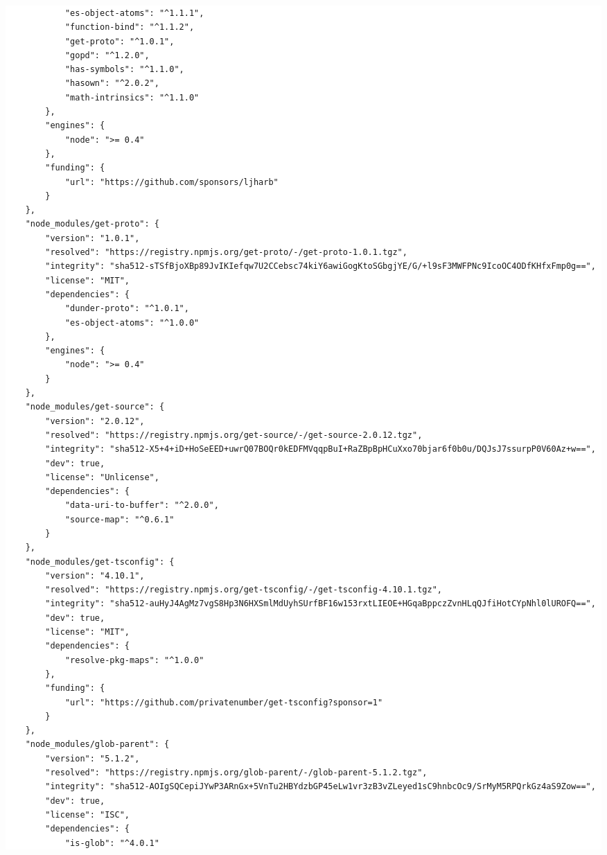 				"es-object-atoms": "^1.1.1",
				"function-bind": "^1.1.2",
				"get-proto": "^1.0.1",
				"gopd": "^1.2.0",
				"has-symbols": "^1.1.0",
				"hasown": "^2.0.2",
				"math-intrinsics": "^1.1.0"
			},
			"engines": {
				"node": ">= 0.4"
			},
			"funding": {
				"url": "https://github.com/sponsors/ljharb"
			}
		},
		"node_modules/get-proto": {
			"version": "1.0.1",
			"resolved": "https://registry.npmjs.org/get-proto/-/get-proto-1.0.1.tgz",
			"integrity": "sha512-sTSfBjoXBp89JvIKIefqw7U2CCebsc74kiY6awiGogKtoSGbgjYE/G/+l9sF3MWFPNc9IcoOC4ODfKHfxFmp0g==",
			"license": "MIT",
			"dependencies": {
				"dunder-proto": "^1.0.1",
				"es-object-atoms": "^1.0.0"
			},
			"engines": {
				"node": ">= 0.4"
			}
		},
		"node_modules/get-source": {
			"version": "2.0.12",
			"resolved": "https://registry.npmjs.org/get-source/-/get-source-2.0.12.tgz",
			"integrity": "sha512-X5+4+iD+HoSeEED+uwrQ07BOQr0kEDFMVqqpBuI+RaZBpBpHCuXxo70bjar6f0b0u/DQJsJ7ssurpP0V60Az+w==",
			"dev": true,
			"license": "Unlicense",
			"dependencies": {
				"data-uri-to-buffer": "^2.0.0",
				"source-map": "^0.6.1"
			}
		},
		"node_modules/get-tsconfig": {
			"version": "4.10.1",
			"resolved": "https://registry.npmjs.org/get-tsconfig/-/get-tsconfig-4.10.1.tgz",
			"integrity": "sha512-auHyJ4AgMz7vgS8Hp3N6HXSmlMdUyhSUrfBF16w153rxtLIEOE+HGqaBppczZvnHLqQJfiHotCYpNhl0lUROFQ==",
			"dev": true,
			"license": "MIT",
			"dependencies": {
				"resolve-pkg-maps": "^1.0.0"
			},
			"funding": {
				"url": "https://github.com/privatenumber/get-tsconfig?sponsor=1"
			}
		},
		"node_modules/glob-parent": {
			"version": "5.1.2",
			"resolved": "https://registry.npmjs.org/glob-parent/-/glob-parent-5.1.2.tgz",
			"integrity": "sha512-AOIgSQCepiJYwP3ARnGx+5VnTu2HBYdzbGP45eLw1vr3zB3vZLeyed1sC9hnbcOc9/SrMyM5RPQrkGz4aS9Zow==",
			"dev": true,
			"license": "ISC",
			"dependencies": {
				"is-glob": "^4.0.1"